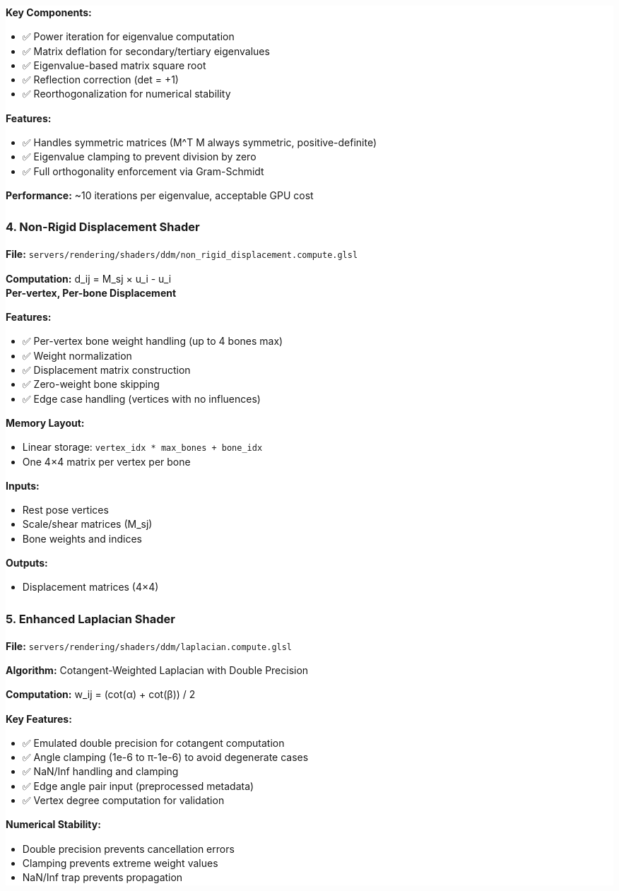 **Key Components:**
- ✅ Power iteration for eigenvalue computation
- ✅ Matrix deflation for secondary/tertiary eigenvalues
- ✅ Eigenvalue-based matrix square root
- ✅ Reflection correction (det = +1)
- ✅ Reorthogonalization for numerical stability

**Features:**
- ✅ Handles symmetric matrices (M^T M always symmetric, positive-definite)
- ✅ Eigenvalue clamping to prevent division by zero
- ✅ Full orthogonality enforcement via Gram-Schmidt

**Performance:** ~10 iterations per eigenvalue, acceptable GPU cost

### 4. Non-Rigid Displacement Shader
**File:** `servers/rendering/shaders/ddm/non_rigid_displacement.compute.glsl`

**Computation:** d_ij = M_sj × u_i - u_i  
**Per-vertex, Per-bone Displacement**

**Features:**
- ✅ Per-vertex bone weight handling (up to 4 bones max)
- ✅ Weight normalization
- ✅ Displacement matrix construction
- ✅ Zero-weight bone skipping
- ✅ Edge case handling (vertices with no influences)

**Memory Layout:**
- Linear storage: `vertex_idx * max_bones + bone_idx`
- One 4×4 matrix per vertex per bone

**Inputs:**
- Rest pose vertices
- Scale/shear matrices (M_sj)
- Bone weights and indices

**Outputs:**
- Displacement matrices (4×4)

### 5. Enhanced Laplacian Shader
**File:** `servers/rendering/shaders/ddm/laplacian.compute.glsl`

**Algorithm:** Cotangent-Weighted Laplacian with Double Precision

**Computation:** w_ij = (cot(α) + cot(β)) / 2

**Key Features:**
- ✅ Emulated double precision for cotangent computation
- ✅ Angle clamping (1e-6 to π-1e-6) to avoid degenerate cases
- ✅ NaN/Inf handling and clamping
- ✅ Edge angle pair input (preprocessed metadata)
- ✅ Vertex degree computation for validation

**Numerical Stability:**
- Double precision prevents cancellation errors
- Clamping prevents extreme weight values
- NaN/Inf trap prevents propagation
